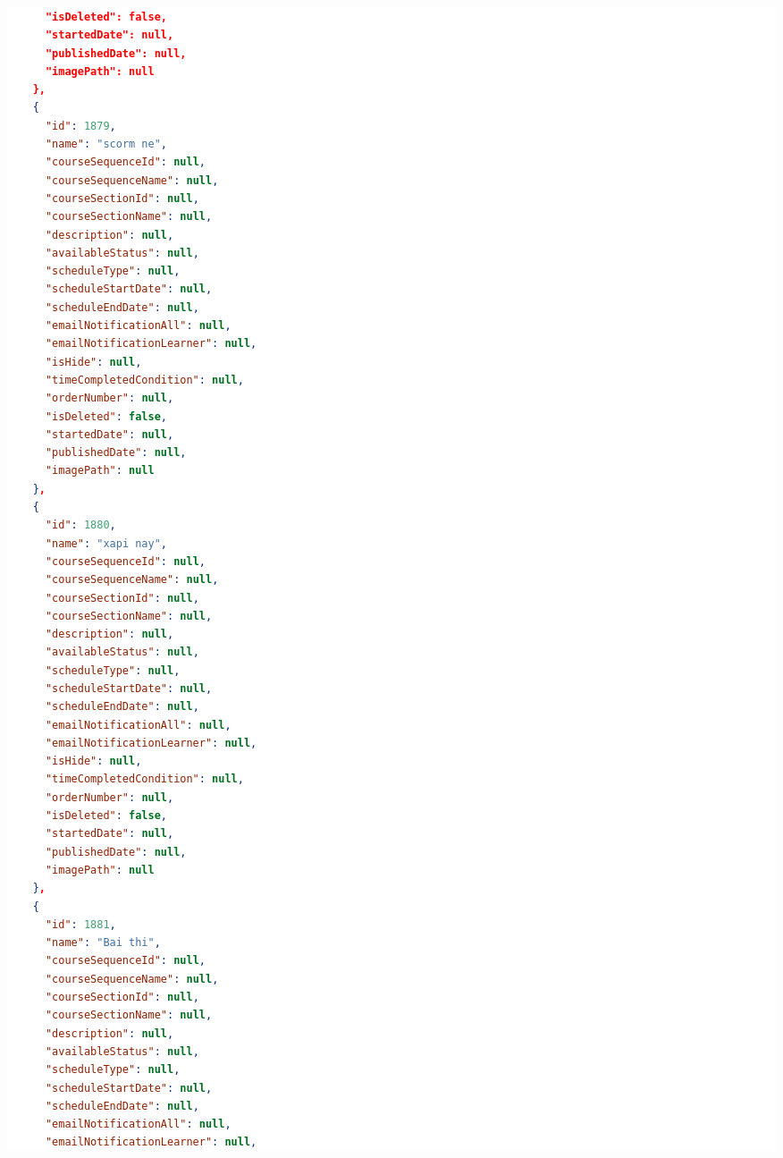 ```json
      "isDeleted": false,
      "startedDate": null,
      "publishedDate": null,
      "imagePath": null
    },
    {
      "id": 1879,
      "name": "scorm ne",
      "courseSequenceId": null,
      "courseSequenceName": null,
      "courseSectionId": null,
      "courseSectionName": null,
      "description": null,
      "availableStatus": null,
      "scheduleType": null,
      "scheduleStartDate": null,
      "scheduleEndDate": null,
      "emailNotificationAll": null,
      "emailNotificationLearner": null,
      "isHide": null,
      "timeCompletedCondition": null,
      "orderNumber": null,
      "isDeleted": false,
      "startedDate": null,
      "publishedDate": null,
      "imagePath": null
    },
    {
      "id": 1880,
      "name": "xapi nay",
      "courseSequenceId": null,
      "courseSequenceName": null,
      "courseSectionId": null,
      "courseSectionName": null,
      "description": null,
      "availableStatus": null,
      "scheduleType": null,
      "scheduleStartDate": null,
      "scheduleEndDate": null,
      "emailNotificationAll": null,
      "emailNotificationLearner": null,
      "isHide": null,
      "timeCompletedCondition": null,
      "orderNumber": null,
      "isDeleted": false,
      "startedDate": null,
      "publishedDate": null,
      "imagePath": null
    },
    {
      "id": 1881,
      "name": "Bai thi",
      "courseSequenceId": null,
      "courseSequenceName": null,
      "courseSectionId": null,
      "courseSectionName": null,
      "description": null,
      "availableStatus": null,
      "scheduleType": null,
      "scheduleStartDate": null,
      "scheduleEndDate": null,
      "emailNotificationAll": null,
      "emailNotificationLearner": null,
```